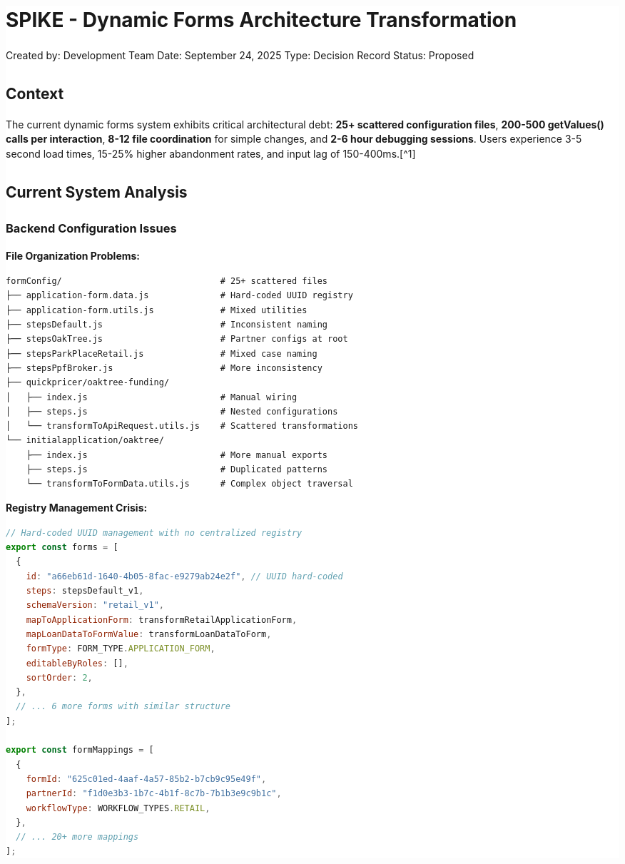 # SPIKE - Dynamic Forms Architecture Transformation

Created by: Development Team
Date: September 24, 2025
Type: Decision Record
Status: Proposed

## Context

The current dynamic forms system exhibits critical architectural debt: **25+ scattered configuration files**, **200-500 getValues() calls per interaction**, **8-12 file coordination** for simple changes, and **2-6 hour debugging sessions**. Users experience 3-5 second load times, 15-25% higher abandonment rates, and input lag of 150-400ms.[^1]

## Current System Analysis

### Backend Configuration Issues

**File Organization Problems:**

```
formConfig/                               # 25+ scattered files
├── application-form.data.js              # Hard-coded UUID registry
├── application-form.utils.js             # Mixed utilities
├── stepsDefault.js                       # Inconsistent naming
├── stepsOakTree.js                       # Partner configs at root
├── stepsParkPlaceRetail.js               # Mixed case naming
├── stepsPpfBroker.js                     # More inconsistency
├── quickpricer/oaktree-funding/
│   ├── index.js                          # Manual wiring
│   ├── steps.js                          # Nested configurations
│   └── transformToApiRequest.utils.js    # Scattered transformations
└── initialapplication/oaktree/
    ├── index.js                          # More manual exports
    ├── steps.js                          # Duplicated patterns
    └── transformToFormData.utils.js      # Complex object traversal
```

**Registry Management Crisis:**

```javascript
// Hard-coded UUID management with no centralized registry
export const forms = [
  {
    id: "a66eb61d-1640-4b05-8fac-e9279ab24e2f", // UUID hard-coded
    steps: stepsDefault_v1,
    schemaVersion: "retail_v1",
    mapToApplicationForm: transformRetailApplicationForm,
    mapLoanDataToFormValue: transformLoanDataToForm,
    formType: FORM_TYPE.APPLICATION_FORM,
    editableByRoles: [],
    sortOrder: 2,
  },
  // ... 6 more forms with similar structure
];

export const formMappings = [
  {
    formId: "625c01ed-4aaf-4a57-85b2-b7cb9c95e49f",
    partnerId: "f1d0e3b3-1b7c-4b1f-8c7b-7b1b3e9c9b1c",
    workflowType: WORKFLOW_TYPES.RETAIL,
  },
  // ... 20+ more mappings
];
```